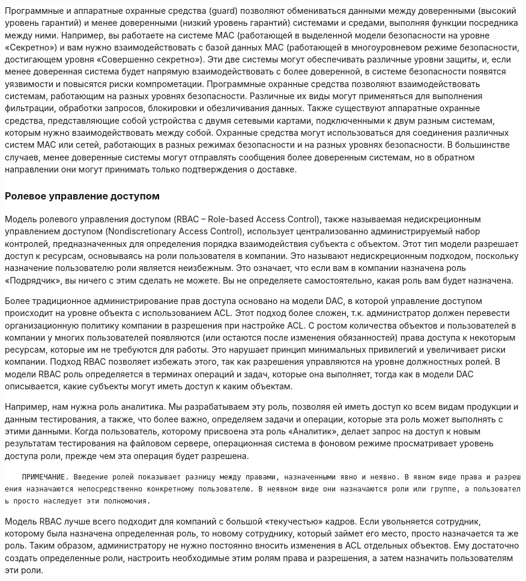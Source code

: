 Программные и аппаратные охранные средства (guard) позволяют обмениваться данными между доверенными (высокий уровень гарантий) и менее доверенными (низкий уровень гарантий) системами и средами, выполняя функции посредника между ними. Например, вы работаете на системе MAC (работающей в выделенной модели безопасности на уровне «Секретно») и вам нужно взаимодействовать с базой данных MAC (работающей в многоуровневом режиме безопасности, достигающем уровня «Совершенно секретно»). Эти две системы могут обеспечивать различные уровни защиты, и, если менее доверенная система будет напрямую взаимодействовать с более доверенной, в системе безопасности появятся уязвимости и повысятся риски компрометации. Программные охранные средства позволяют взаимодействовать системам, работающим на разных уровнях безопасности. Различные их виды могут применяться для выполнения фильтрации, обработки запросов, блокировки и обезличивания данных. Также существуют аппаратные охранные средства, представляющие собой устройства с двумя сетевыми картами, подключенными к двум разным системам, которым нужно взаимодействовать между собой. Охранные средства могут использоваться для соединения различных систем MAC или сетей, работающих в разных режимах безопасности и на разных уровнях безопасности. В большинстве случаев, менее доверенные системы могут отправлять сообщения более доверенным системам, но в обратном направлении они могут принимать только подтверждения о доставке.

### Ролевое управление доступом

Модель ролевого управления доступом (RBAC – Role-based Access Control), также называемая недискреционным управлением доступом (Nondiscretionary Access Control), использует централизованно администрируемый набор контролей, предназначенных для определения порядка взаимодействия субъекта с объектом. Этот тип модели разрешает доступ к ресурсам, основываясь на роли пользователя в компании. Это называют недискреционным подходом, поскольку назначение пользователю роли является неизбежным. Это означает, что если вам в компании назначена роль «Подрядчик», вы ничего с этим сделать не можете. Вы не определяете самостоятельно, какая роль вам будет назначена.

Более традиционное администрирование прав доступа основано на модели DAC, в которой управление доступом происходит на уровне объекта с использованием ACL. Этот подход более сложен, т.к. администратор должен перевести организационную политику компании в разрешения при настройке ACL. С ростом количества объектов и пользователей в компании у многих пользователей появляются (или остаются после изменения обязанностей) права доступа к некоторым ресурсам, которые им не требуются для работы. Это нарушает принцип минимальных привилегий и увеличивает риски компании. Подход RBAC позволяет избежать этого, так как разрешения управляются на уровне должностных ролей. В модели RBAC роль определяется в терминах операций и задач, которые она выполняет, тогда как в модели DAC описывается, какие субъекты могут иметь доступ к каким объектам.

Например, нам нужна роль аналитика. Мы разрабатываем эту роль, позволяя ей иметь доступ ко всем видам продукции и данным тестирования, а также, что более важно, определяем задачи и операции, которые эта роль может выполнять с этими данными. Когда пользователь, которому присвоена эта роль «Аналитик», делает запрос на доступ к новым результатам тестирования на файловом сервере, операционная система в фоновом режиме просматривает уровень доступа роли, прежде чем эта операция будет разрешена.
```
    ПРИМЕЧАНИЕ. Введение ролей показывает разницу между правами, назначенными явно и неявно. В явном виде права и разрешения назначаются непосредственно конкретному пользователю. В неявном виде они назначаются роли или группе, а пользователь просто наследует эти полномочия.
```
Модель RBAC лучше всего подходит для компаний с большой «текучестью» кадров. Если увольняется сотрудник, которому была назначена определенная роль, то новому сотруднику, который займет его место, просто назначается та же роль. Таким образом, администратору не нужно постоянно вносить изменения в ACL отдельных объектов. Ему достаточно создать определенные роли, настроить необходимые этим ролям права и разрешения, а затем назначить пользователям эти роли.





